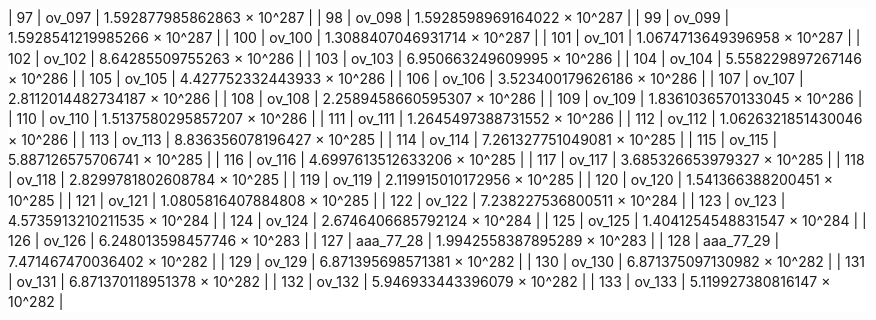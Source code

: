 | 97 | ov_097 | 1.592877985862863 × 10^287 |
| 98 | ov_098 | 1.5928598969164022 × 10^287 |
| 99 | ov_099 | 1.5928541219985266 × 10^287 |
| 100 | ov_100 | 1.3088407046931714 × 10^287 |
| 101 | ov_101 | 1.0674713649396958 × 10^287 |
| 102 | ov_102 | 8.64285509755263 × 10^286 |
| 103 | ov_103 | 6.950663249609995 × 10^286 |
| 104 | ov_104 | 5.558229897267146 × 10^286 |
| 105 | ov_105 | 4.427752332443933 × 10^286 |
| 106 | ov_106 | 3.523400179626186 × 10^286 |
| 107 | ov_107 | 2.8112014482734187 × 10^286 |
| 108 | ov_108 | 2.2589458660595307 × 10^286 |
| 109 | ov_109 | 1.8361036570133045 × 10^286 |
| 110 | ov_110 | 1.5137580295857207 × 10^286 |
| 111 | ov_111 | 1.2645497388731552 × 10^286 |
| 112 | ov_112 | 1.0626321851430046 × 10^286 |
| 113 | ov_113 | 8.836356078196427 × 10^285 |
| 114 | ov_114 | 7.261327751049081 × 10^285 |
| 115 | ov_115 | 5.887126575706741 × 10^285 |
| 116 | ov_116 | 4.6997613512633206 × 10^285 |
| 117 | ov_117 | 3.685326653979327 × 10^285 |
| 118 | ov_118 | 2.8299781802608784 × 10^285 |
| 119 | ov_119 | 2.119915010172956 × 10^285 |
| 120 | ov_120 | 1.541366388200451 × 10^285 |
| 121 | ov_121 | 1.0805816407884808 × 10^285 |
| 122 | ov_122 | 7.238227536800511 × 10^284 |
| 123 | ov_123 | 4.5735913210211535 × 10^284 |
| 124 | ov_124 | 2.6746406685792124 × 10^284 |
| 125 | ov_125 | 1.4041254548831547 × 10^284 |
| 126 | ov_126 | 6.248013598457746 × 10^283 |
| 127 | aaa_77_28 | 1.9942558387895289 × 10^283 |
| 128 | aaa_77_29 | 7.471467470036402 × 10^282 |
| 129 | ov_129 | 6.871395698571381 × 10^282 |
| 130 | ov_130 | 6.871375097130982 × 10^282 |
| 131 | ov_131 | 6.871370118951378 × 10^282 |
| 132 | ov_132 | 5.946933443396079 × 10^282 |
| 133 | ov_133 | 5.119927380816147 × 10^282 |